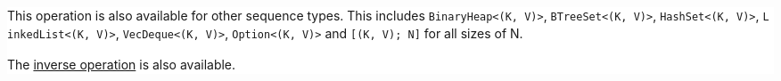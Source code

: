 This operation is also available for other sequence types.
This includes `BinaryHeap<(K, V)>`, `BTreeSet<(K, V)>`, `HashSet<(K, V)>`, `LinkedList<(K, V)>`, `VecDeque<(K, V)>`, `Option<(K, V)>` and `[(K, V); N]` for all sizes of N.

The [inverse operation](#maps-to-vec-of-tuples) is also available.

[`Bytes`]: crate::Bytes
[`chrono::DateTime<Local>`]: chrono_crate::DateTime
[`chrono::DateTime<Utc>`]: chrono_crate::DateTime
[`chrono::Duration`]: https://docs.rs/chrono/latest/chrono/struct.Duration.html
[`DefaultOnError`]: crate::DefaultOnError
[`DefaultOnNull`]: crate::DefaultOnNull
[`DeserializeAs`]: crate::DeserializeAs
[`DisplayFromStr`]: crate::DisplayFromStr
[`DurationSeconds`]: crate::DurationSeconds
[`DurationSecondsWithFrac`]: crate::DurationSecondsWithFrac
[`FromInto`]: crate::FromInto
[`Hex`]: crate::hex::Hex
[`JsonString`]: crate::json::JsonString
[`NoneAsEmptyString`]: crate::NoneAsEmptyString
[`OneOrMany`]: crate::OneOrMany
[`PickFirst`]: crate::PickFirst
[`serde_conv!`]: crate::serde_conv!
[`SerializeAs`]: crate::SerializeAs
[`TryFromInto`]: crate::TryFromInto
[bytes to string converter]: crate::BytesOrString
[duration to UNIX epoch]: crate::DurationSeconds
[hex strings]: crate::hex::Hex
[serde_with#185]: https://github.com/jonasbb/serde_with/issues/185
[`serde`'s own `crate` argument]: https://serde.rs/container-attrs.html#crate
